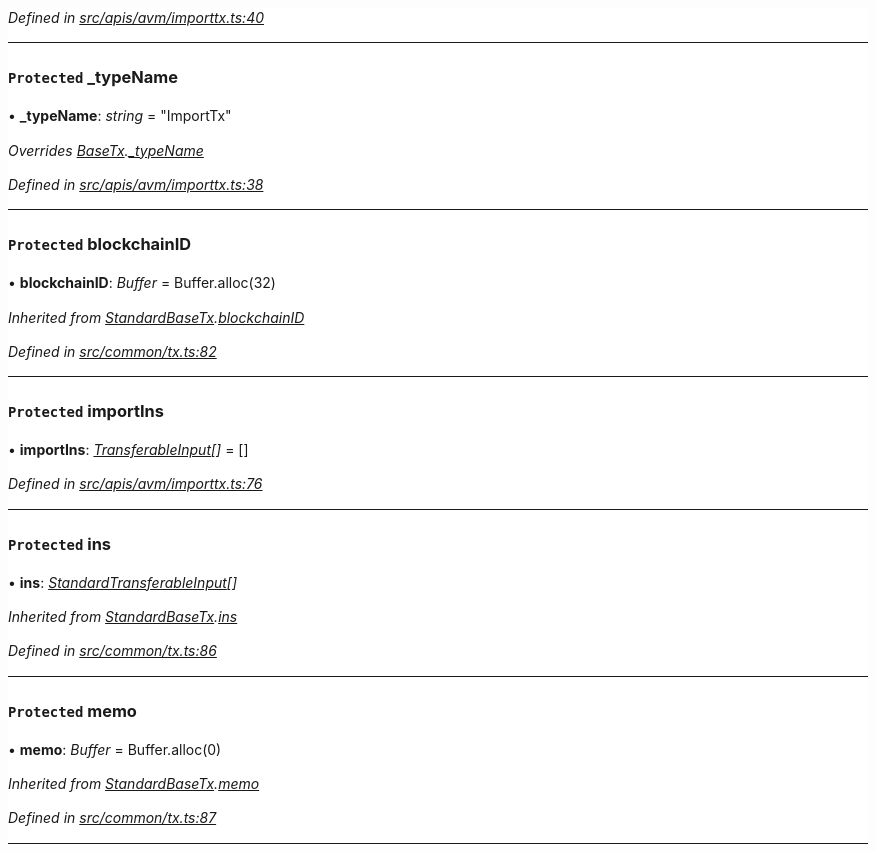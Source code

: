 _Defined in [src/apis/avm/importtx.ts:40](https://github.com/chain4travel/caminojs/blob/3883166/src/apis/avm/importtx.ts#L40)_

---

### `Protected` \_typeName

• **\_typeName**: _string_ = "ImportTx"

_Overrides [BaseTx](api_avm_basetx.basetx).[\_typeName](api_avm_basetx.basetx#protected-_typename)_

_Defined in [src/apis/avm/importtx.ts:38](https://github.com/chain4travel/caminojs/blob/3883166/src/apis/avm/importtx.ts#L38)_

---

### `Protected` blockchainID

• **blockchainID**: _Buffer_ = Buffer.alloc(32)

_Inherited from [StandardBaseTx](common_transactions.standardbasetx).[blockchainID](common_transactions.standardbasetx#protected-blockchainid)_

_Defined in [src/common/tx.ts:82](https://github.com/chain4travel/caminojs/blob/3883166/src/common/tx.ts#L82)_

---

### `Protected` importIns

• **importIns**: _[TransferableInput](api_avm_inputs.transferableinput)[]_ = []

_Defined in [src/apis/avm/importtx.ts:76](https://github.com/chain4travel/caminojs/blob/3883166/src/apis/avm/importtx.ts#L76)_

---

### `Protected` ins

• **ins**: _[StandardTransferableInput](common_inputs.standardtransferableinput)[]_

_Inherited from [StandardBaseTx](common_transactions.standardbasetx).[ins](common_transactions.standardbasetx#protected-ins)_

_Defined in [src/common/tx.ts:86](https://github.com/chain4travel/caminojs/blob/3883166/src/common/tx.ts#L86)_

---

### `Protected` memo

• **memo**: _Buffer_ = Buffer.alloc(0)

_Inherited from [StandardBaseTx](common_transactions.standardbasetx).[memo](common_transactions.standardbasetx#protected-memo)_

_Defined in [src/common/tx.ts:87](https://github.com/chain4travel/caminojs/blob/3883166/src/common/tx.ts#L87)_

---